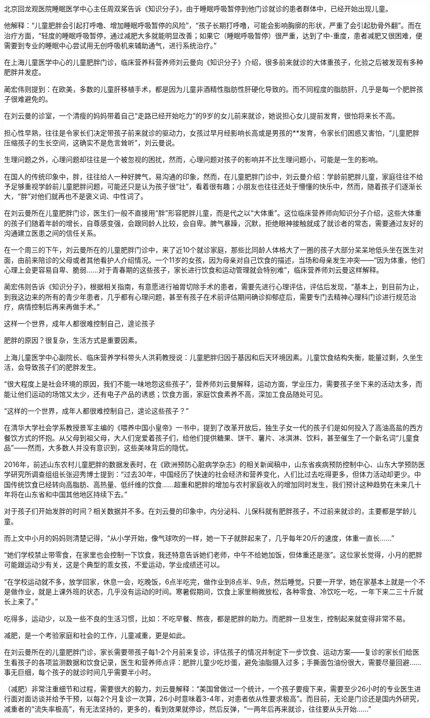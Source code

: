 北京回龙观医院睡眠医学中心主任周双桨告诉《知识分子》，由于睡眠呼吸暂停到他门诊就诊的患者群体中，已经开始出现儿童。

他解释：“儿童肥胖会引起打呼噜、增加睡眠呼吸暂停的风险”，“孩子长期打呼噜，可能会影响胸廓的形状，严重了会引起肋骨外翻”。而在治疗方面，“轻度的睡眠呼吸暂停，通过减肥大多就能明显改善；如果它（睡眠呼吸暂停）很严重，达到了中-重度，患者减肥又很困难，便需要到专业的睡眠中心尝试用无创呼吸机来辅助通气，进行系统治疗。”

在上海儿童医学中心的儿童肥胖门诊，临床营养科营养师刘云曼向《知识分子》介绍，很多前来就诊的大体重孩子，化验之后被发现有多种肥胖并发症。

蔺宏伟则提到：在欧美，多数的儿童肝移植手术，都是因为儿童非酒精性脂肪性肝硬化导致的。而不同程度的脂肪肝，几乎是每一个肥胖孩子很难避免的。

在刘云曼的诊室，一个清瘦的妈妈带着自己“走路已经开始吃力”的9岁的女儿前来就诊，她说担心女儿提前发育，很怕将来长不高。

担心性早熟，往往是令家长们决定带孩子前来就诊的驱动力，女孩过早月经影响长高或是男孩的**发育，令家长们困惑又害怕，“儿童肥胖压缩孩子的生长空间，这确实不是危言耸听”，刘云曼说。

生理问题之外，心理问题却往往是一个被忽视的困扰，然而，心理问题对孩子的影响并不比生理问题小，可能是一生的影响。

在国人的传统印象中，胖，往往给人一种好脾气，易沟通的印象，然而，在儿童肥胖门诊中，刘云曼介绍：学龄前肥胖儿童，家庭往往不给予足够重视学龄前儿童肥胖问题，可能还只是认为孩子很“壮”，看着很有趣；小朋友也往往还处于懵懂的快乐中，然而，随着孩子们逐渐长大，“胖”对他们就再也不是褒义词、中性词了。

在刘云曼所在儿童肥胖门诊，医生们一般不直接用“胖”形容肥胖儿童，而是代之以“大体重”。这位临床营养师向知识分子介绍，这些大体重的孩子们随着年龄的增长，自尊感变强，会跟同龄人比较，会自卑。脾气暴躁，沉默，拒绝眼神接触就成了就诊者的常态，需要通过友好的沟通建立医患之间的信任关系。

在一个周三的下午，刘云曼所在的儿童肥胖门诊中，来了近10个就诊家庭，那些比同龄人体格大了一圈的孩子大部分呆呆地低头坐在医生对面，由前来陪诊的父母或者其他看护人介绍情况。一个11岁的女孩，因为母亲对自己饮食的描述，当场和母亲发生冲突——“因为体重，他们心理上会更容易自卑、脆弱……对于青春期的这些孩子，家长进行饮食和运动管理就会特别难”，临床营养师刘云曼这样解释。

蔺宏伟则告诉《知识分子》，根据相关指南，有意愿进行袖胃切除手术的患者，需要先进行心理评估，评估后发现，“基本上，到目前为止，到我这边来的所有的青少年患者，几乎都有心理问题，甚至有孩子在术前评估期间确诊抑郁症后，需要专门去精神心理科门诊进行规范治疗，病情控制后再来再做手术。”

这样一个世界，成年人都很难控制自己，遑论孩子

肥胖的原因？很复杂，生活方式是重要因素。

上海儿童医学中心副院长、临床营养学科带头人洪莉教授说：儿童肥胖归因于基因和后天环境因素。儿童饮食结构失衡，能量过剩，久坐生活，会导致孩子们的肥胖发生。

“很大程度上是社会环境的原因，我们不能一味地怨这些孩子”，营养师刘云曼解释，运动方面，学业压力，需要孩子坐下来的活动太多，而能让他们运动的场馆又太少，还有电子产品的诱惑；饮食方面，家庭饮食素养不高，深加工食品随处可见。

“这样的一个世界，成年人都很难控制自己，遑论这些孩子？”

在清华大学社会学系教授景军主编的《喂养中国小皇帝》一书中，提到了改革开放后，独生子女一代的孩子们是如何投入了高油高盐的西方餐饮方式的怀抱。从父母到祖父母，大人们宠爱着孩子们，给他们提供糖果、饼干、薯片、冰淇淋、饮料，甚至催生了一个新名词“儿童食品”——然而，大多数人并没有意识到，这些美味背后的隐忧。

2016年，前述山东农村儿童肥胖的数据发表时，在《欧洲预防心脏病学杂志》的相关新闻稿中，山东省疾病预防控制中心、山东大学预防医学研究所调查组组长张迎秀博士提到：“过去30年，中国经历了快速的社会经济和营养变化，人们比过去吃得更多，但体力活动却更少。中国传统饮食已经转向高脂肪、高热量、低纤维的饮食……超重和肥胖的增加与农村家庭收入的增加同时发生，我们预计这种趋势在未来几十年将在山东省和中国其他地区持续下去。”

对于孩子们开始发胖的时间？相关数据并不多。在刘云曼的印象中，内分泌科、儿保科就有肥胖孩子，不过前来就诊的，主要都是学龄儿童。

而上文中小月的妈妈则清楚记得，“从小学开始，像气球吹的一样，她一下子就胖起来了，几乎每年20斤的速度，体重一直长……”

“她们学校禁止带零食，在家里也会控制一下饮食，我还特意告诉她们老师，中午不给她加饭，但体重还是涨”。这位家长觉得，小月的肥胖可能跟运动少有关，这是个典型的乖女孩，不爱运动，学业成绩还可以。

“在学校运动就不多，放学回家，休息一会，吃晚饭，6点半吃完，做作业到8点半、9点，然后睡觉。只要一开学，她在家基本上就是一个不是做作业，就是上课外班的状态，几乎没有运动的时间。寒暑假期间，饮食上家里稍微放松，各种零食、冷饮吃一吃，一年下来二三十斤就长上来了。”

吃得多，运动少，以及一些不良的生活习惯，比如：不吃早餐、熬夜，都是肥胖的助力。而肥胖一旦发生，控制起来就变得非常不易。

减肥，是一个考验家庭和社会的工作，儿童减重，更是如此。

在刘云曼所在的儿童肥胖门诊，家长需要带孩子每1-2个月前来复诊，评估孩子的情况并制定下一步饮食、运动方案——复诊的家长们给医生看孩子的各项监测数据和饮食记录，医生和营养师点评：肥胖儿童少吃炒蛋，避免油脂摄入过多；手撕面包油份很大，需要尽量回避……事无巨细，每个孩子的就诊时间几乎需要半小时。

（减肥）非常注重细节和过程，需要很大的毅力，刘云曼解释：“美国曾做过一个统计，一个孩子要瘦下来，需要至少26小时的专业医生进行面对面访谈并给予干预，以每2个月复诊一次算，26小时意味着3-4年，对患者依从性要求极高”。而目前，无论是门诊还是国内外研究，减重者的“流失率极高”，有无法坚持的，更多的，看到效果就停诊，然后反弹，“一两年后再来就诊，往往要从头开始……”
